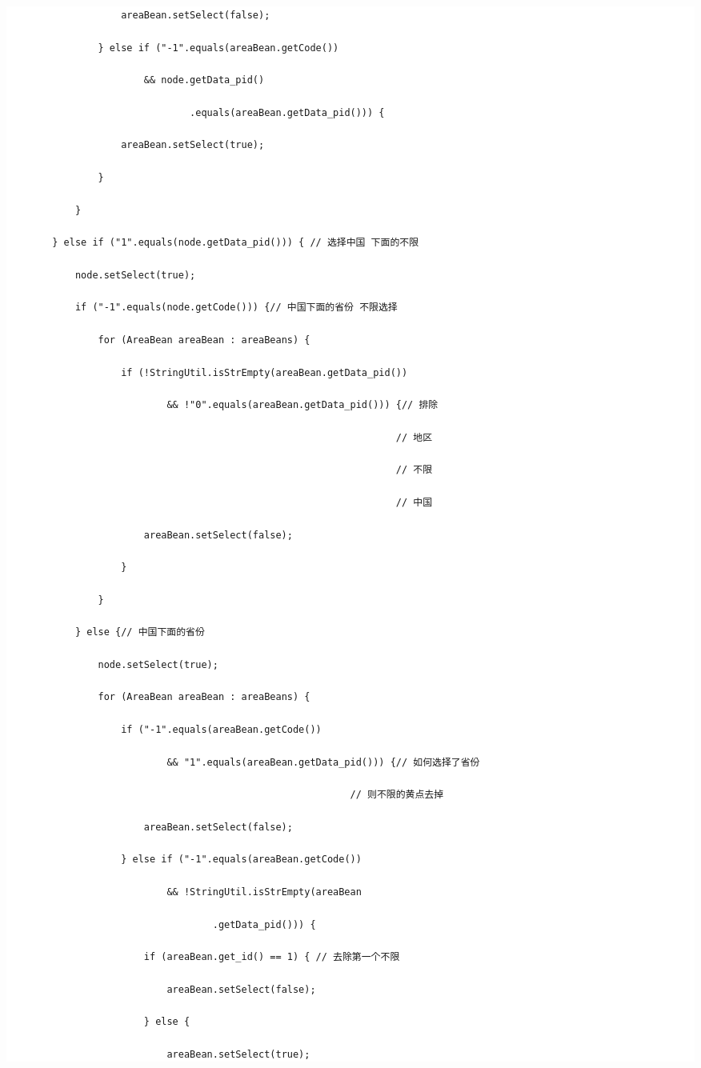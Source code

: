                         areaBean.setSelect(false);

                    } else if ("-1".equals(areaBean.getCode())

                            && node.getData_pid()

                                    .equals(areaBean.getData_pid())) {

                        areaBean.setSelect(true);

                    }

                }

            } else if ("1".equals(node.getData_pid())) { // 选择中国 下面的不限

                node.setSelect(true);

                if ("-1".equals(node.getCode())) {// 中国下面的省份 不限选择

                    for (AreaBean areaBean : areaBeans) {

                        if (!StringUtil.isStrEmpty(areaBean.getData_pid())

                                && !"0".equals(areaBean.getData_pid())) {// 排除

                                                                        // 地区

                                                                        // 不限

                                                                        // 中国

                            areaBean.setSelect(false);

                        }

                    }

                } else {// 中国下面的省份

                    node.setSelect(true);

                    for (AreaBean areaBean : areaBeans) {

                        if ("-1".equals(areaBean.getCode())

                                && "1".equals(areaBean.getData_pid())) {// 如何选择了省份

                                                                // 则不限的黄点去掉

                            areaBean.setSelect(false);

                        } else if ("-1".equals(areaBean.getCode())

                                && !StringUtil.isStrEmpty(areaBean

                                        .getData_pid())) {

                            if (areaBean.get_id() == 1) { // 去除第一个不限

                                areaBean.setSelect(false);

                            } else {

                                areaBean.setSelect(true);
